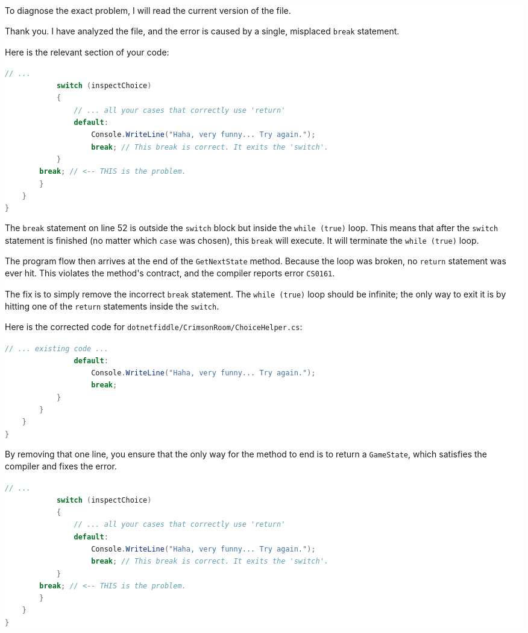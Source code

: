 To diagnose the exact problem, I will read the current version of the file.

Thank you. I have analyzed the file, and the error is caused by a single, misplaced `break` statement.

Here is the relevant section of your code:

```csharp
// ...
            switch (inspectChoice)
            {
                // ... all your cases that correctly use 'return'
                default:
                    Console.WriteLine("Haha, very funny... Try again.");
                    break; // This break is correct. It exits the 'switch'.
            }
        break; // <-- THIS is the problem.
        }
    }
}
```

The `break` statement on line 52 is outside the `switch` block but inside the `while (true)` loop. This means that after the `switch` statement is finished (no matter which `case` was chosen), this `break` will execute. It will terminate the `while (true)` loop.

The program flow then arrives at the end of the `GetNextState` method. Because the loop was broken, no `return` statement was ever hit. This violates the method's contract, and the compiler reports error `CS0161`.

The fix is to simply remove the incorrect `break` statement. The `while (true)` loop should be infinite; the only way to exit it is by hitting one of the `return` statements inside the `switch`.

Here is the corrected code for `dotnetfiddle/CrimsonRoom/ChoiceHelper.cs`:

```csharp:dotnetfiddle/CrimsonRoom/ChoiceHelper.cs
// ... existing code ...
                default:
                    Console.WriteLine("Haha, very funny... Try again.");
                    break;
            }
        }
    }
}
```

By removing that one line, you ensure that the only way for the method to end is to return a `GameState`, which satisfies the compiler and fixes the error.

```csharp
// ...
            switch (inspectChoice)
            {
                // ... all your cases that correctly use 'return'
                default:
                    Console.WriteLine("Haha, very funny... Try again.");
                    break; // This break is correct. It exits the 'switch'.
            }
        break; // <-- THIS is the problem.
        }
    }
}
```
